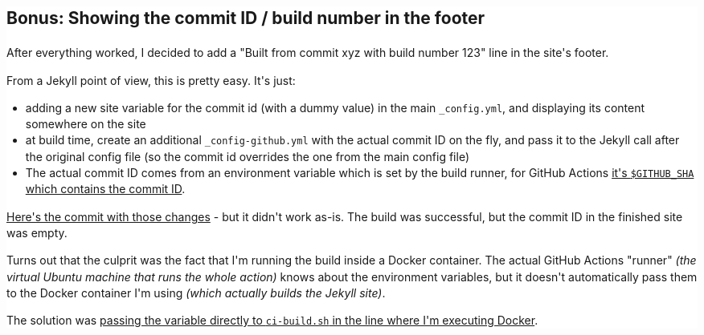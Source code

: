 
## Bonus: Showing the commit ID / build number in the footer

After everything worked, I decided to add a "Built from commit xyz with build number 123" line in the site's footer.

From a Jekyll point of view, this is pretty easy. It's just:

- adding a new site variable for the commit id (with a dummy value) in the main `_config.yml`, and displaying its content somewhere on the site
- at build time, create an additional `_config-github.yml` with the actual commit ID on the fly, and pass it to the Jekyll call after the original config file (so the commit id overrides the one from the main config file)
- The actual commit ID comes from an environment variable which is set by the build runner, for GitHub Actions [it's `$GITHUB_SHA` which contains the commit ID](https://help.github.com/en/actions/configuring-and-managing-workflows/using-environment-variables#default-environment-variables).

[Here's the commit with those changes](https://github.com/christianspecht/blog/commit/faa3ab6ba46fe1c6c83034df750cab33ca510f3b) - but it didn't work as-is. The build was successful, but the commit ID in the finished site was empty.

Turns out that the culprit was the fact that I'm running the build inside a Docker container. The actual GitHub Actions "runner" *(the virtual Ubuntu machine that runs the whole action)* knows about the environment variables, but it doesn't automatically pass them to the Docker container I'm using *(which actually builds the Jekyll site)*.

The solution was [passing the variable directly to `ci-build.sh` in the line where I'm executing Docker](https://github.com/christianspecht/blog/commit/9d18f4799b61a1c4c0f0a4249c916fade352e66e).
